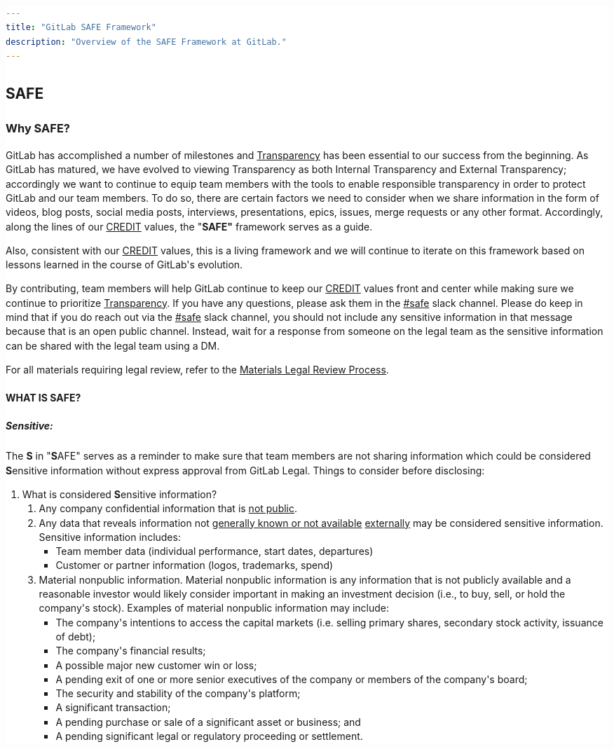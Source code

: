 ```yaml
---
title: "GitLab SAFE Framework"
description: "Overview of the SAFE Framework at GitLab."
---
```


## **SAFE**

### **Why SAFE?**

GitLab has accomplished a number of milestones and [Transparency](/handbook/values/#transparency) has been essential to our success from the beginning. As GitLab has matured, we have evolved to viewing Transparency as both Internal Transparency and External Transparency; accordingly we want to continue to equip team members with the tools to enable responsible transparency in order to protect GitLab and our team members. To do so, there are certain factors we need to consider when we share information in the form of videos, blog posts, social media posts, interviews, presentations, epics, issues, merge requests or any other format. Accordingly, along the lines of our [CREDIT](/handbook/values/#credit) values, the "**SAFE"** framework serves as a guide.

Also, consistent with our [CREDIT](/handbook/values/) values, this is a living framework and we will continue to iterate on this framework based on lessons learned in the course of GitLab's evolution.

By contributing, team members will help GitLab continue to keep our [CREDIT](/handbook/values/#credit) values front and center while making sure we continue to prioritize [Transparency](/handbook/values/#transparency). If you have any questions, please ask them in the [#safe](https://gitlab.slack.com/archives/C01UZQ63WFQ) slack channel. Please do keep in mind that if you do reach out via the [#safe](https://gitlab.slack.com/archives/C01UZQ63WFQ) slack channel, you should not include any sensitive information in that message because that is an open public channel. Instead, wait for a response from someone on the legal team as the sensitive information can be shared with the legal team using a DM.

For all materials requiring legal review, refer to the [Materials Legal Review Process](/handbook/legal/materials-legal-review-process).

#### **WHAT IS SAFE?**

##### **Sensitive:**

The **S** in "**S**AFE" serves as a reminder to make sure that team members are not sharing information which could be considered **S**ensitive information without express approval from GitLab Legal. Things to consider before disclosing:

1. What is considered **S**ensitive information?
    1. Any company confidential information that is [not public](/handbook/communication/confidentiality-levels/#not-public).
    1. Any data that reveals information not [generally known or not available](/handbook/communication/confidentiality-levels/#internal) [externally](/handbook/communication/confidentiality-levels/#internal) may be considered sensitive information. Sensitive information includes:
        - Team member data (individual performance, start dates, departures)
        - Customer or partner information (logos, trademarks, spend)
    1. Material nonpublic information. Material nonpublic information is any information that is not publicly available and a reasonable investor would likely consider important in making an investment decision (i.e., to buy, sell, or hold the company's stock). Examples of material nonpublic information may include:
        - The company's intentions to access the capital markets (i.e. selling primary shares, secondary stock activity, issuance of debt);
        - The company's financial results;
        - A possible major new customer win or loss;
        - A pending exit of one or more senior executives of the company or members of the company's board;
        - The security and stability of the company's platform;
        - A significant transaction;
        - A pending purchase or sale of a significant asset or business; and
        - A pending significant legal or regulatory proceeding or settlement.

